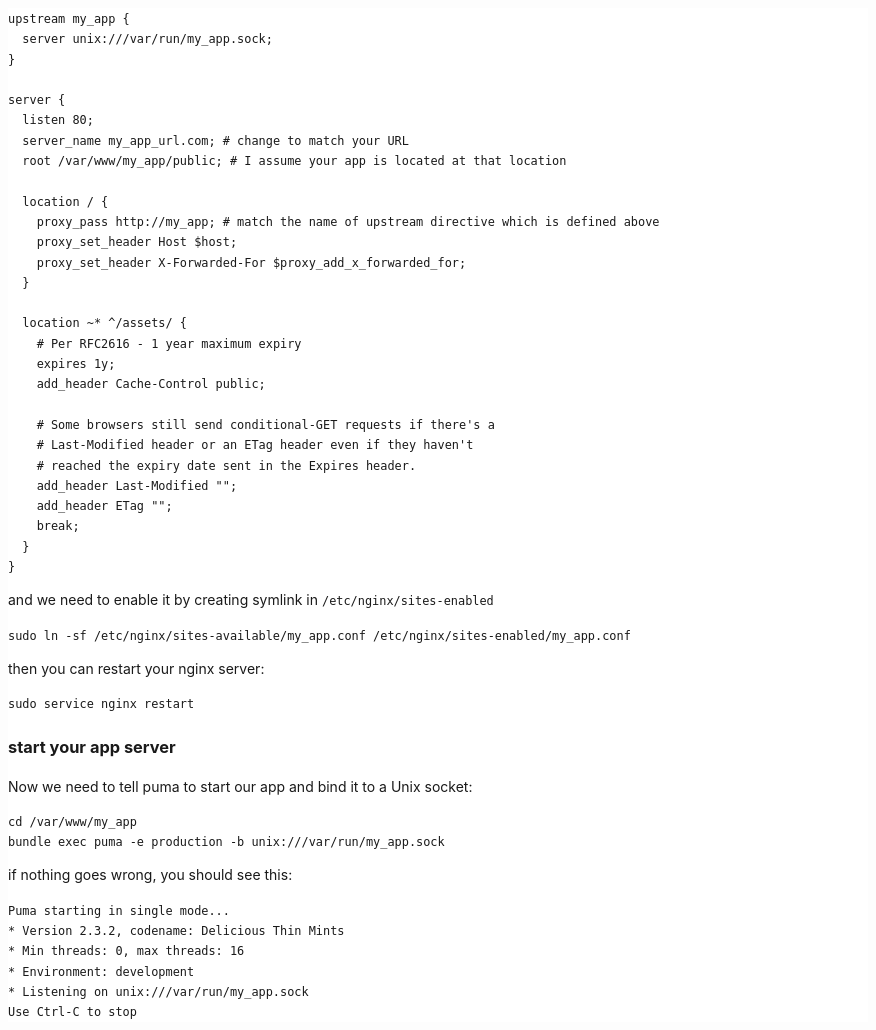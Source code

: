 ```
upstream my_app {
  server unix:///var/run/my_app.sock;
}

server {
  listen 80;
  server_name my_app_url.com; # change to match your URL
  root /var/www/my_app/public; # I assume your app is located at that location

  location / {
    proxy_pass http://my_app; # match the name of upstream directive which is defined above
    proxy_set_header Host $host;
    proxy_set_header X-Forwarded-For $proxy_add_x_forwarded_for;
  }

  location ~* ^/assets/ {
    # Per RFC2616 - 1 year maximum expiry
    expires 1y;
    add_header Cache-Control public;

    # Some browsers still send conditional-GET requests if there's a
    # Last-Modified header or an ETag header even if they haven't
    # reached the expiry date sent in the Expires header.
    add_header Last-Modified "";
    add_header ETag "";
    break;
  }
}
```

and we need to enable it by creating symlink in `/etc/nginx/sites-enabled`

```
sudo ln -sf /etc/nginx/sites-available/my_app.conf /etc/nginx/sites-enabled/my_app.conf
```

then you can restart your nginx server:

```
sudo service nginx restart
```

### start your app server

Now we need to tell puma to start our app and bind it to a Unix socket:

```
cd /var/www/my_app
bundle exec puma -e production -b unix:///var/run/my_app.sock
```

if nothing goes wrong, you should see this:

```
Puma starting in single mode...
* Version 2.3.2, codename: Delicious Thin Mints
* Min threads: 0, max threads: 16
* Environment: development
* Listening on unix:///var/run/my_app.sock
Use Ctrl-C to stop
```
